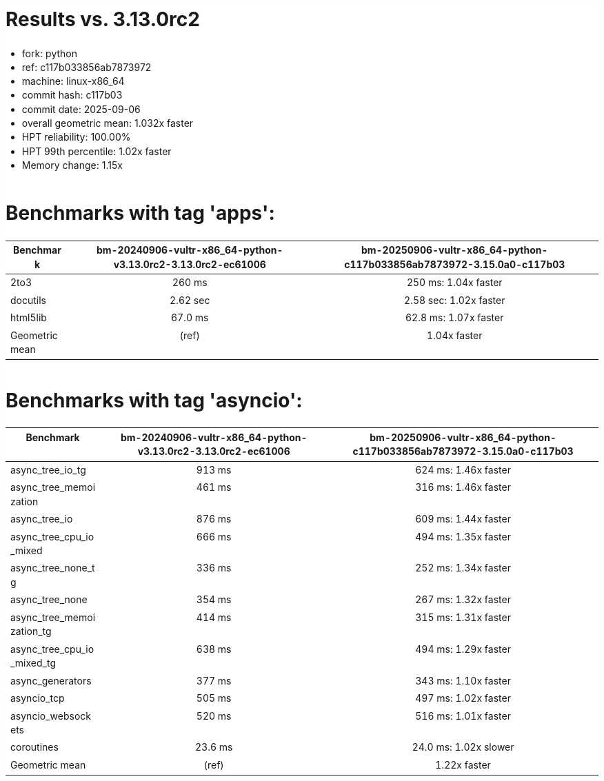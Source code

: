 # Results vs. 3.13.0rc2

- fork: python
- ref: c117b033856ab7873972
- machine: linux-x86_64
- commit hash: c117b03
- commit date: 2025-09-06
- overall geometric mean: 1.032x faster
- HPT reliability: 100.00%
- HPT 99th percentile: 1.02x faster
- Memory change: 1.15x

Benchmarks with tag 'apps':
===========================

| Benchmark      | bm-20240906-vultr-x86_64-python-v3.13.0rc2-3.13.0rc2-ec61006 | bm-20250906-vultr-x86_64-python-c117b033856ab7873972-3.15.0a0-c117b03 |
|----------------|:------------------------------------------------------------:|:---------------------------------------------------------------------:|
| 2to3           | 260 ms                                                       | 250 ms: 1.04x faster                                                  |
| docutils       | 2.62 sec                                                     | 2.58 sec: 1.02x faster                                                |
| html5lib       | 67.0 ms                                                      | 62.8 ms: 1.07x faster                                                 |
| Geometric mean | (ref)                                                        | 1.04x faster                                                          |

Benchmarks with tag 'asyncio':
==============================

| Benchmark                  | bm-20240906-vultr-x86_64-python-v3.13.0rc2-3.13.0rc2-ec61006 | bm-20250906-vultr-x86_64-python-c117b033856ab7873972-3.15.0a0-c117b03 |
|----------------------------|:------------------------------------------------------------:|:---------------------------------------------------------------------:|
| async_tree_io_tg           | 913 ms                                                       | 624 ms: 1.46x faster                                                  |
| async_tree_memoization     | 461 ms                                                       | 316 ms: 1.46x faster                                                  |
| async_tree_io              | 876 ms                                                       | 609 ms: 1.44x faster                                                  |
| async_tree_cpu_io_mixed    | 666 ms                                                       | 494 ms: 1.35x faster                                                  |
| async_tree_none_tg         | 336 ms                                                       | 252 ms: 1.34x faster                                                  |
| async_tree_none            | 354 ms                                                       | 267 ms: 1.32x faster                                                  |
| async_tree_memoization_tg  | 414 ms                                                       | 315 ms: 1.31x faster                                                  |
| async_tree_cpu_io_mixed_tg | 638 ms                                                       | 494 ms: 1.29x faster                                                  |
| async_generators           | 377 ms                                                       | 343 ms: 1.10x faster                                                  |
| asyncio_tcp                | 505 ms                                                       | 497 ms: 1.02x faster                                                  |
| asyncio_websockets         | 520 ms                                                       | 516 ms: 1.01x faster                                                  |
| coroutines                 | 23.6 ms                                                      | 24.0 ms: 1.02x slower                                                 |
| Geometric mean             | (ref)                                                        | 1.22x faster                                                          |
